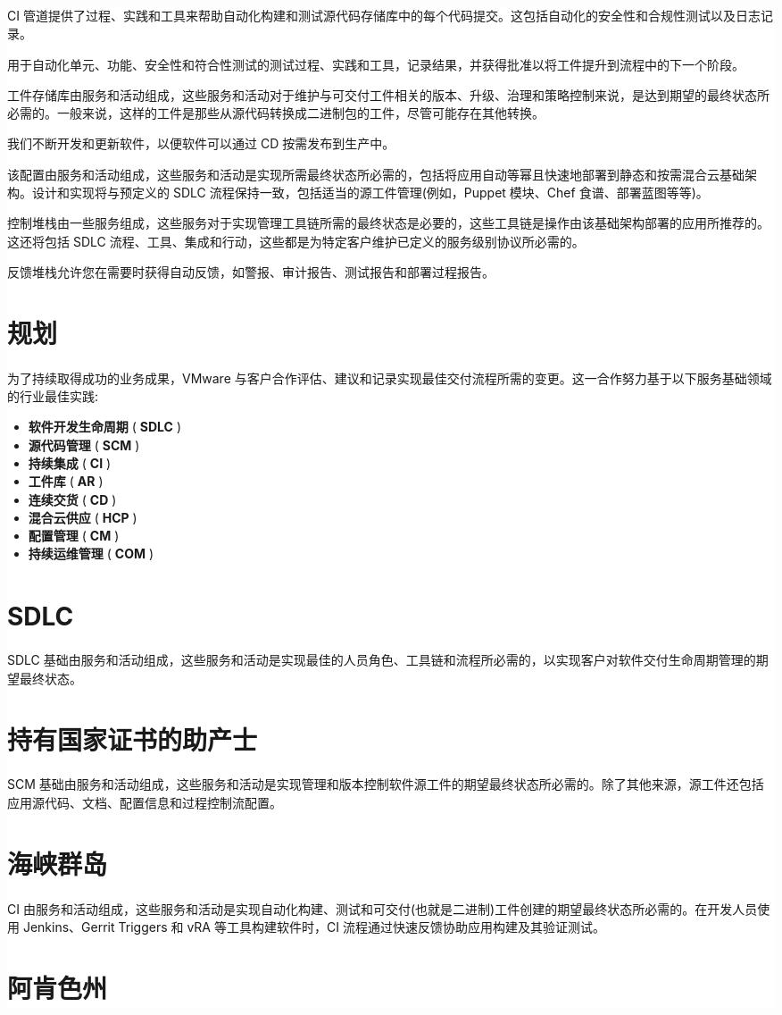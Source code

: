 CI 管道提供了过程、实践和工具来帮助自动化构建和测试源代码存储库中的每个代码提交。这包括自动化的安全性和合规性测试以及日志记录。

用于自动化单元、功能、安全性和符合性测试的测试过程、实践和工具，记录结果，并获得批准以将工件提升到流程中的下一个阶段。

工件存储库由服务和活动组成，这些服务和活动对于维护与可交付工件相关的版本、升级、治理和策略控制来说，是达到期望的最终状态所必需的。一般来说，这样的工件是那些从源代码转换成二进制包的工件，尽管可能存在其他转换。

我们不断开发和更新软件，以便软件可以通过 CD 按需发布到生产中。

该配置由服务和活动组成，这些服务和活动是实现所需最终状态所必需的，包括将应用自动等幂且快速地部署到静态和按需混合云基础架构。设计和实现将与预定义的 SDLC 流程保持一致，包括适当的源工件管理(例如，Puppet 模块、Chef 食谱、部署蓝图等等)。

控制堆栈由一些服务组成，这些服务对于实现管理工具链所需的最终状态是必要的，这些工具链是操作由该基础架构部署的应用所推荐的。这还将包括 SDLC 流程、工具、集成和行动，这些都是为特定客户维护已定义的服务级别协议所必需的。

反馈堆栈允许您在需要时获得自动反馈，如警报、审计报告、测试报告和部署过程报告。



# 规划

为了持续取得成功的业务成果，VMware 与客户合作评估、建议和记录实现最佳交付流程所需的变更。这一合作努力基于以下服务基础领域的行业最佳实践:

*   **软件开发生命周期** ( **SDLC** )
*   **源代码管理** ( **SCM** )
*   **持续集成** ( **CI** )
*   **工件库** ( **AR** )
*   **连续交货** ( **CD** )
*   **混合云供应** ( **HCP** )
*   **配置管理** ( **CM** )
*   **持续运维管理** ( **COM** )



# SDLC

SDLC 基础由服务和活动组成，这些服务和活动是实现最佳的人员角色、工具链和流程所必需的，以实现客户对软件交付生命周期管理的期望最终状态。



# 持有国家证书的助产士

SCM 基础由服务和活动组成，这些服务和活动是实现管理和版本控制软件源工件的期望最终状态所必需的。除了其他来源，源工件还包括应用源代码、文档、配置信息和过程控制流配置。



# 海峡群岛

CI 由服务和活动组成，这些服务和活动是实现自动化构建、测试和可交付(也就是二进制)工件创建的期望最终状态所必需的。在开发人员使用 Jenkins、Gerrit Triggers 和 vRA 等工具构建软件时，CI 流程通过快速反馈协助应用构建及其验证测试。



# 阿肯色州
